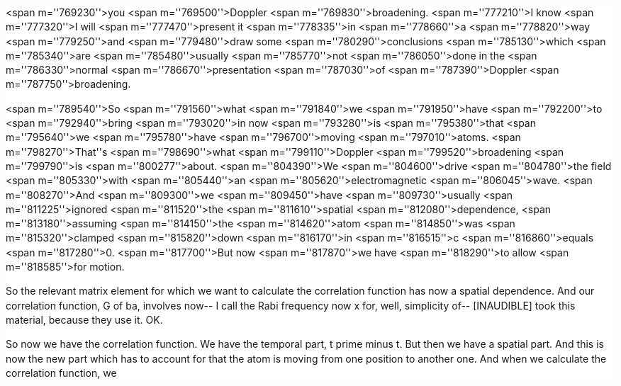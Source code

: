   <span m=''769230''>you</span> <span m=''769500''>Doppler</span> <span m=''769830''>broadening.</span>
  <span m=''777210''>I know</span> <span m=''777320''>I will</span> <span m=''777470''>present
  it</span> <span m=''778335''>in</span> <span m=''778660''>a</span> <span m=''778820''>way</span>
  <span m=''779250''>and</span> <span m=''779480''>draw some</span> <span m=''780290''>conclusions</span>
  <span m=''785130''>which</span> <span m=''785340''>are</span> <span m=''785480''>usually</span>
  <span m=''785770''>not</span> <span m=''786050''>done in the</span> <span m=''786330''>normal</span>
  <span m=''786670''>presentation</span> <span m=''787030''>of</span> <span m=''787390''>Doppler</span>
  <span m=''787750''>broadening.</span> </p><p><span m=''789540''>So</span> <span
  m=''791560''>what</span> <span m=''791840''>we</span> <span m=''791950''>have</span>
  <span m=''792200''>to</span> <span m=''792940''>bring</span> <span m=''793020''>in
  now</span> <span m=''793280''>is</span> <span m=''795380''>that</span> <span m=''795640''>we</span>
  <span m=''795780''>have</span> <span m=''796700''>moving</span> <span m=''797010''>atoms.</span>
  <span m=''798270''>That''s</span> <span m=''798690''>what</span> <span m=''799110''>Doppler</span>
  <span m=''799520''>broadening</span> <span m=''799790''>is</span> <span m=''800277''>about.</span>
  <span m=''804390''>We</span> <span m=''804600''>drive</span> <span m=''804780''>the
  field</span> <span m=''805330''>with</span> <span m=''805440''>an</span> <span m=''805620''>electromagnetic</span>
  <span m=''806045''>wave.</span> <span m=''808270''>And</span> <span m=''809300''>we</span>
  <span m=''809450''>have</span> <span m=''809730''>usually</span> <span m=''811225''>ignored</span>
  <span m=''811520''>the</span> <span m=''811610''>spatial</span> <span m=''812080''>dependence,</span>
  <span m=''813180''>assuming</span> <span m=''814150''>the</span> <span m=''814620''>atom</span>
  <span m=''814850''>was</span> <span m=''815320''>clamped</span> <span m=''815820''>down</span>
  <span m=''816170''>in</span> <span m=''816515''>c</span> <span m=''816860''>equals</span>
  <span m=''817280''>0.</span> <span m=''817700''>But now</span> <span m=''817870''>we
  have</span> <span m=''818290''>to allow</span> <span m=''818585''>for motion.</span>
  </p><p><span m=''820960''>So</span> <span m=''821350''>the</span> <span m=''821820''>relevant</span>
  <span m=''822580''>matrix</span> <span m=''823160''>element</span> <span m=''824340''>for</span>
  <span m=''824620''>which we</span> <span m=''824900''>want</span> <span m=''825170''>to</span>
  <span m=''825500''>calculate</span> <span m=''826260''>the</span> <span m=''826490''>correlation</span>
  <span m=''827060''>function</span> <span m=''829570''>has</span> <span m=''829780''>now
  a</span> <span m=''830060''>spatial</span> <span m=''830720''>dependence.</span>
  <span m=''833740''>And</span> <span m=''834045''>our</span> <span m=''834470''>correlation</span>
  <span m=''835430''>function,</span> <span m=''836310''>G of</span> <span m=''836675''>ba,</span>
  <span m=''838722''>involves</span> <span m=''839840''>now--</span> <span m=''843790''>I
  call</span> <span m=''843970''>the</span> <span m=''844350''>Rabi</span> <span m=''844800''>frequency</span>
  <span m=''845450''>now</span> <span m=''845720''>x</span> <span m=''845870''>for,</span>
  <span m=''847194''>well,</span> <span m=''850180''>simplicity</span> <span m=''850840''>of--</span>
  <span m=''853222''>[INAUDIBLE]</span> <span m=''855470''>took</span> <span m=''855740''>this
  material,</span> <span m=''856650''>because</span> <span m=''856935''>they use it.</span>
  <span m=''858010''>OK.</span> </p><p><span m=''858410''>So</span> <span m=''858760''>now
  we</span> <span m=''858960''>have the</span> <span m=''859060''>correlation</span>
  <span m=''859680''>function.</span> <span m=''860640''>We</span> <span m=''860900''>have</span>
  <span m=''861190''>the temporal</span> <span m=''862550''>part,</span> <span m=''864270''>t</span>
  <span m=''864690''>prime</span> <span m=''865060''>minus</span> <span m=''865580''>t.</span>
  <span m=''867100''>But</span> <span m=''867280''>then</span> <span m=''867480''>we</span>
  <span m=''867600''>have</span> <span m=''867740''>a</span> <span m=''867830''>spatial</span>
  <span m=''868520''>part.</span> <span m=''868880''>And</span> <span m=''868990''>this</span>
  <span m=''869150''>is</span> <span m=''869310''>now</span> <span m=''869500''>the</span>
  <span m=''869580''>new</span> <span m=''869880''>part</span> <span m=''870770''>which</span>
  <span m=''871300''>has</span> <span m=''871690''>to</span> <span m=''873410''>account</span>
  <span m=''873910''>for</span> <span m=''874400''>that the</span> <span m=''874660''>atom</span>
  <span m=''875030''>is</span> <span m=''875280''>moving</span> <span m=''875960''>from</span>
  <span m=''877140''>one</span> <span m=''877330''>position</span> <span m=''878586''>to</span>
  <span m=''879082''>another one.</span> <span m=''884010''>And</span> <span m=''884210''>when
  we</span> <span m=''884370''>calculate</span> <span m=''885250''>the</span> <span
  m=''885440''>correlation</span> <span m=''886050''>function,</span> <span m=''887390''>we</span>
